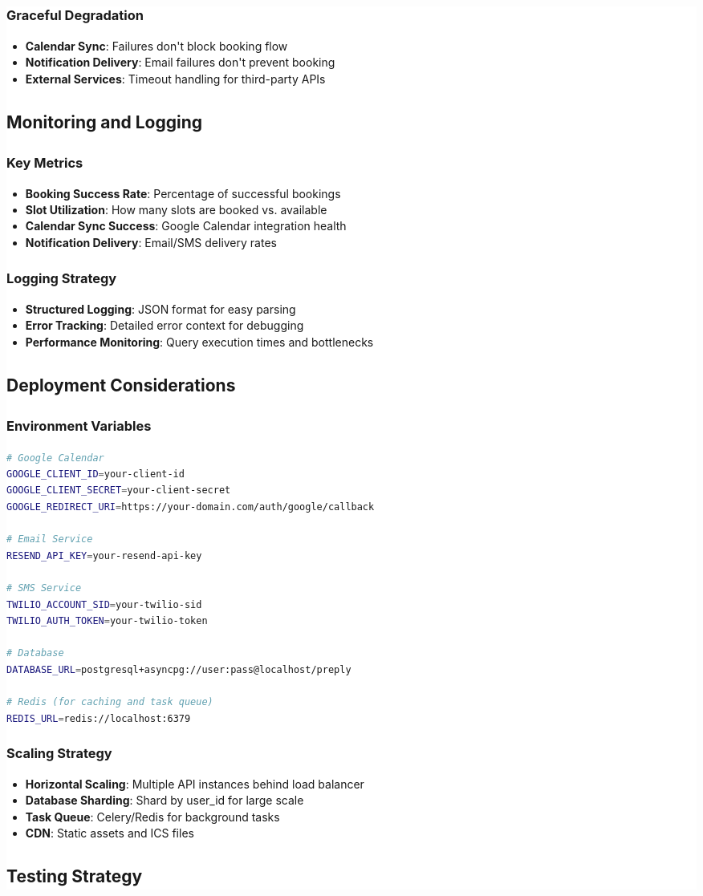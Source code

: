 ### Graceful Degradation
- **Calendar Sync**: Failures don't block booking flow
- **Notification Delivery**: Email failures don't prevent booking
- **External Services**: Timeout handling for third-party APIs

## Monitoring and Logging

### Key Metrics
- **Booking Success Rate**: Percentage of successful bookings
- **Slot Utilization**: How many slots are booked vs. available
- **Calendar Sync Success**: Google Calendar integration health
- **Notification Delivery**: Email/SMS delivery rates

### Logging Strategy
- **Structured Logging**: JSON format for easy parsing
- **Error Tracking**: Detailed error context for debugging
- **Performance Monitoring**: Query execution times and bottlenecks

## Deployment Considerations

### Environment Variables
```bash
# Google Calendar
GOOGLE_CLIENT_ID=your-client-id
GOOGLE_CLIENT_SECRET=your-client-secret
GOOGLE_REDIRECT_URI=https://your-domain.com/auth/google/callback

# Email Service
RESEND_API_KEY=your-resend-api-key

# SMS Service
TWILIO_ACCOUNT_SID=your-twilio-sid
TWILIO_AUTH_TOKEN=your-twilio-token

# Database
DATABASE_URL=postgresql+asyncpg://user:pass@localhost/preply

# Redis (for caching and task queue)
REDIS_URL=redis://localhost:6379
```

### Scaling Strategy
- **Horizontal Scaling**: Multiple API instances behind load balancer
- **Database Sharding**: Shard by user_id for large scale
- **Task Queue**: Celery/Redis for background tasks
- **CDN**: Static assets and ICS files

## Testing Strategy
